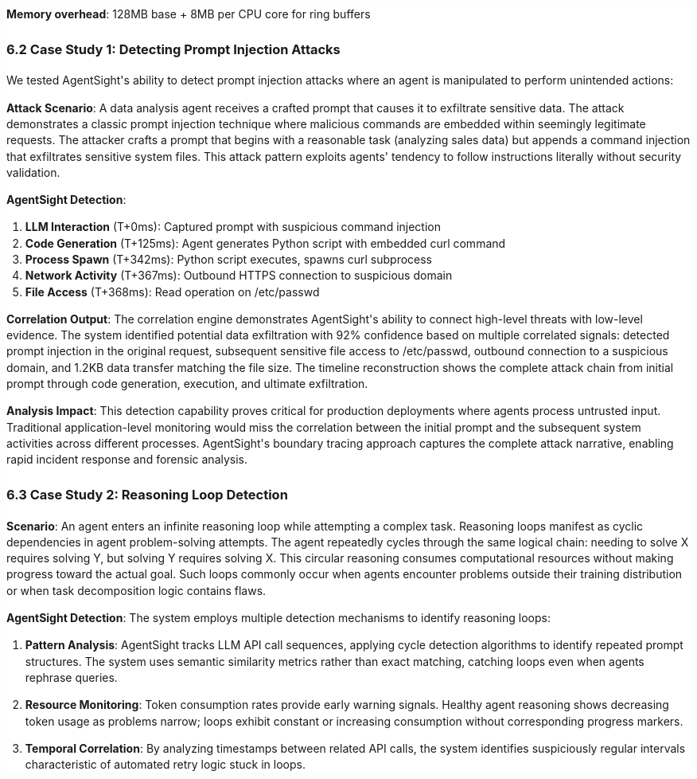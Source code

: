 **Memory overhead**: 128MB base + 8MB per CPU core for ring buffers

### 6.2 Case Study 1: Detecting Prompt Injection Attacks

We tested AgentSight's ability to detect prompt injection attacks where an agent is manipulated to perform unintended actions:

**Attack Scenario**: A data analysis agent receives a crafted prompt that causes it to exfiltrate sensitive data. The attack demonstrates a classic prompt injection technique where malicious commands are embedded within seemingly legitimate requests. The attacker crafts a prompt that begins with a reasonable task (analyzing sales data) but appends a command injection that exfiltrates sensitive system files. This attack pattern exploits agents' tendency to follow instructions literally without security validation.

**AgentSight Detection**:
1. **LLM Interaction** (T+0ms): Captured prompt with suspicious command injection
2. **Code Generation** (T+125ms): Agent generates Python script with embedded curl command
3. **Process Spawn** (T+342ms): Python script executes, spawns curl subprocess
4. **Network Activity** (T+367ms): Outbound HTTPS connection to suspicious domain
5. **File Access** (T+368ms): Read operation on /etc/passwd

**Correlation Output**: The correlation engine demonstrates AgentSight's ability to connect high-level threats with low-level evidence. The system identified potential data exfiltration with 92% confidence based on multiple correlated signals: detected prompt injection in the original request, subsequent sensitive file access to /etc/passwd, outbound connection to a suspicious domain, and 1.2KB data transfer matching the file size. The timeline reconstruction shows the complete attack chain from initial prompt through code generation, execution, and ultimate exfiltration.

**Analysis Impact**: This detection capability proves critical for production deployments where agents process untrusted input. Traditional application-level monitoring would miss the correlation between the initial prompt and the subsequent system activities across different processes. AgentSight's boundary tracing approach captures the complete attack narrative, enabling rapid incident response and forensic analysis.

### 6.3 Case Study 2: Reasoning Loop Detection

**Scenario**: An agent enters an infinite reasoning loop while attempting a complex task. Reasoning loops manifest as cyclic dependencies in agent problem-solving attempts. The agent repeatedly cycles through the same logical chain: needing to solve X requires solving Y, but solving Y requires solving X. This circular reasoning consumes computational resources without making progress toward the actual goal. Such loops commonly occur when agents encounter problems outside their training distribution or when task decomposition logic contains flaws.

**AgentSight Detection**: The system employs multiple detection mechanisms to identify reasoning loops:

1. **Pattern Analysis**: AgentSight tracks LLM API call sequences, applying cycle detection algorithms to identify repeated prompt structures. The system uses semantic similarity metrics rather than exact matching, catching loops even when agents rephrase queries.

2. **Resource Monitoring**: Token consumption rates provide early warning signals. Healthy agent reasoning shows decreasing token usage as problems narrow; loops exhibit constant or increasing consumption without corresponding progress markers.

3. **Temporal Correlation**: By analyzing timestamps between related API calls, the system identifies suspiciously regular intervals characteristic of automated retry logic stuck in loops.
